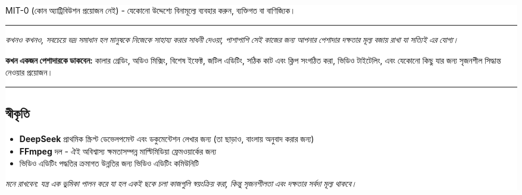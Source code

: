 MIT-0 (কোন অ্যাট্রিবিউশন প্রয়োজন নেই) - যেকোনো উদ্দেশ্যে বিনামূল্যে ব্যবহার করুন, ব্যক্তিগত বা বাণিজ্যিক।

---

*কখনও কখনও, সবচেয়ে ভদ্র সমাধান হল মানুষকে নিজেকে সাহায্য করার সাধনী দেওয়া, পাশাপাশি সেই কাজের জন্য আপনার পেশাদার দক্ষতার মূল্য বজায় রাখা যা সত্যিই এর যোগ্য।*

**কখন একজন পেশাদারকে ডাকবেন:** কালার গ্রেডিং, অডিও মিক্সিং, বিশেষ ইফেক্ট, জটিল এডিটিং, সঠিক কাট এবং ক্লিপ সংগঠিত করা, ভিডিও টাইটেলিং, এবং যেকোনো কিছু যার জন্য সৃজনশীল সিদ্ধান্ত নেওয়ার প্রয়োজন।

---

## স্বীকৃতি

- **DeepSeek** প্রাথমিক স্ক্রিপ্ট ডেভেলপমেন্ট এবং ডকুমেন্টেশন লেখার জন্য (তা ছাড়াও, বাংলায় অনুবাদ করার জন্য)
- **FFmpeg** দল - ঐই অবিশ্বাস্য ক্ষমতাসম্পন্ন মাল্টিমিডিয়া ফ্রেমওয়ার্কের জন্য
- ভিডিও এডিটিং পদ্ধতির ক্রমাগত উন্নতির জন্য ভিডিও এডিটিং কমিউনিটি

*মনে রাখবেন: যন্ত্র এক ভুমিকা পালন করে যা হল একই ছকে চলা কাজগুলি স্বয়ংক্রিয় করা, কিন্তু সৃজনশীলতা এবং দক্ষতার সর্বদা মূল্য থাকবে।*
